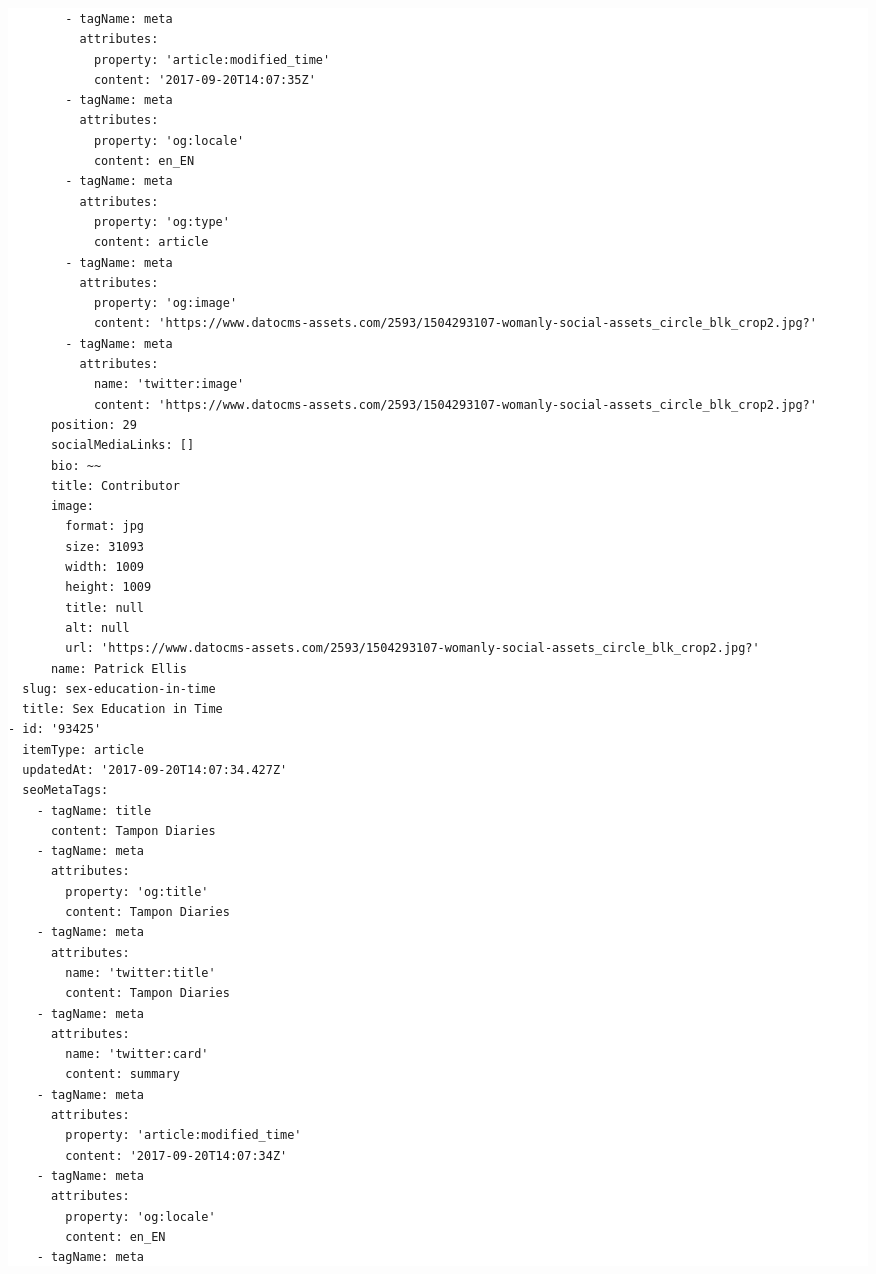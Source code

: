             - tagName: meta
              attributes:
                property: 'article:modified_time'
                content: '2017-09-20T14:07:35Z'
            - tagName: meta
              attributes:
                property: 'og:locale'
                content: en_EN
            - tagName: meta
              attributes:
                property: 'og:type'
                content: article
            - tagName: meta
              attributes:
                property: 'og:image'
                content: 'https://www.datocms-assets.com/2593/1504293107-womanly-social-assets_circle_blk_crop2.jpg?'
            - tagName: meta
              attributes:
                name: 'twitter:image'
                content: 'https://www.datocms-assets.com/2593/1504293107-womanly-social-assets_circle_blk_crop2.jpg?'
          position: 29
          socialMediaLinks: []
          bio: ~~
          title: Contributor
          image:
            format: jpg
            size: 31093
            width: 1009
            height: 1009
            title: null
            alt: null
            url: 'https://www.datocms-assets.com/2593/1504293107-womanly-social-assets_circle_blk_crop2.jpg?'
          name: Patrick Ellis
      slug: sex-education-in-time
      title: Sex Education in Time
    - id: '93425'
      itemType: article
      updatedAt: '2017-09-20T14:07:34.427Z'
      seoMetaTags:
        - tagName: title
          content: Tampon Diaries
        - tagName: meta
          attributes:
            property: 'og:title'
            content: Tampon Diaries
        - tagName: meta
          attributes:
            name: 'twitter:title'
            content: Tampon Diaries
        - tagName: meta
          attributes:
            name: 'twitter:card'
            content: summary
        - tagName: meta
          attributes:
            property: 'article:modified_time'
            content: '2017-09-20T14:07:34Z'
        - tagName: meta
          attributes:
            property: 'og:locale'
            content: en_EN
        - tagName: meta